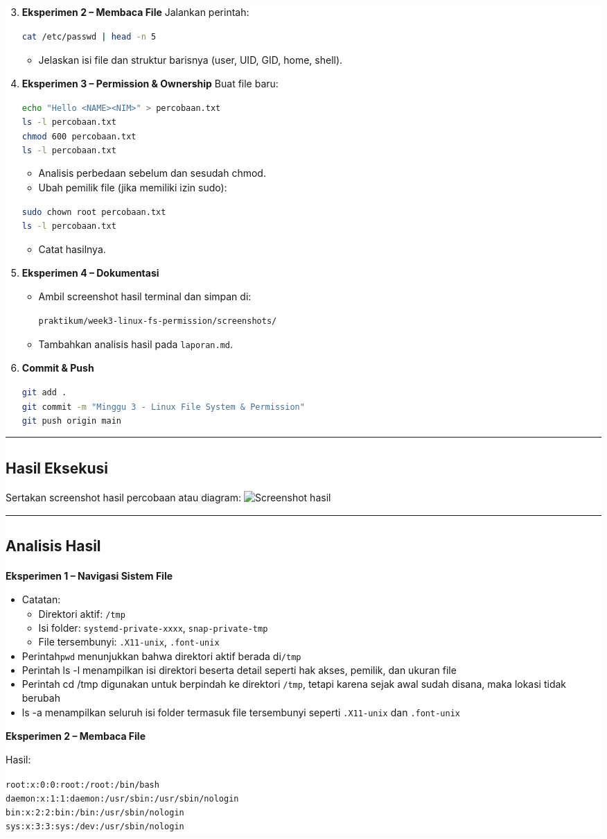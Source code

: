 3. **Eksperimen 2 – Membaca File**
   Jalankan perintah:
   ```bash
   cat /etc/passwd | head -n 5
   ```
   - Jelaskan isi file dan struktur barisnya (user, UID, GID, home, shell).

4. **Eksperimen 3 – Permission & Ownership**
   Buat file baru:
   ```bash
   echo "Hello <NAME><NIM>" > percobaan.txt
   ls -l percobaan.txt
   chmod 600 percobaan.txt
   ls -l percobaan.txt
   ```
   - Analisis perbedaan sebelum dan sesudah chmod.  
   - Ubah pemilik file (jika memiliki izin sudo):
   ```bash
   sudo chown root percobaan.txt
   ls -l percobaan.txt
   ```
   - Catat hasilnya.

5. **Eksperimen 4 – Dokumentasi**
   - Ambil screenshot hasil terminal dan simpan di:
     ```
     praktikum/week3-linux-fs-permission/screenshots/
     ```
   - Tambahkan analisis hasil pada `laporan.md`.

6. **Commit & Push**
   ```bash
   git add .
   git commit -m "Minggu 3 - Linux File System & Permission"
   git push origin main
---


## Hasil Eksekusi
Sertakan screenshot hasil percobaan atau diagram:
![Screenshot hasil](<screenshots/eksperimen week 3.png>)

---

## Analisis Hasil
**Eksperimen 1 – Navigasi Sistem File**
- Catatan: 
  - Direktori aktif: `/tmp`
  - Isi folder: `systemd-private-xxxx`, `snap-private-tmp`
  - File tersembunyi: `.X11-unix`, `.font-unix`
- Perintah`pwd` menunjukkan bahwa direktori aktif berada di`/tmp` 
- Perintah ls -l menampilkan isi direktori beserta detail seperti hak akses, pemilik, dan ukuran file
- Perintah cd /tmp digunakan untuk berpindah ke direktori `/tmp`, tetapi karena sejak awal sudah disana, maka lokasi tidak berubah
- ls -a menampilkan seluruh isi folder termasuk file tersembunyi seperti `.X11-unix` dan `.font-unix`
  
**Eksperimen 2 – Membaca File**

  Hasil:
  ```bash
  root:x:0:0:root:/root:/bin/bash
  daemon:x:1:1:daemon:/usr/sbin:/usr/sbin/nologin
  bin:x:2:2:bin:/bin:/usr/sbin/nologin
  sys:x:3:3:sys:/dev:/usr/sbin/nologin
   ```